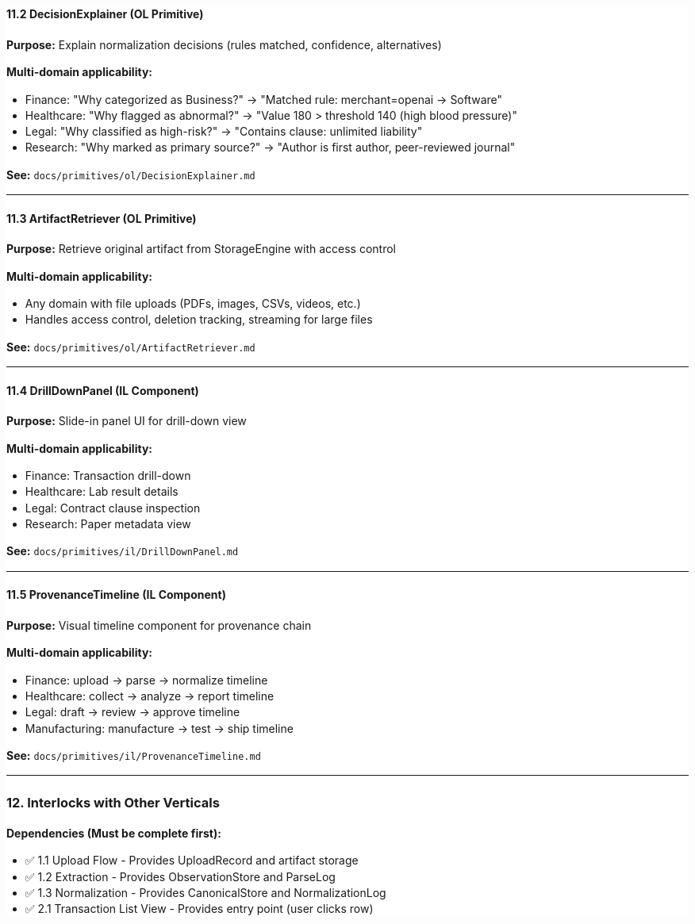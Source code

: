 
#### 11.2 DecisionExplainer (OL Primitive)

**Purpose:** Explain normalization decisions (rules matched, confidence, alternatives)

**Multi-domain applicability:**
- Finance: "Why categorized as Business?" → "Matched rule: merchant=openai → Software"
- Healthcare: "Why flagged as abnormal?" → "Value 180 > threshold 140 (high blood pressure)"
- Legal: "Why classified as high-risk?" → "Contains clause: unlimited liability"
- Research: "Why marked as primary source?" → "Author is first author, peer-reviewed journal"

**See:** `docs/primitives/ol/DecisionExplainer.md`

---

#### 11.3 ArtifactRetriever (OL Primitive)

**Purpose:** Retrieve original artifact from StorageEngine with access control

**Multi-domain applicability:**
- Any domain with file uploads (PDFs, images, CSVs, videos, etc.)
- Handles access control, deletion tracking, streaming for large files

**See:** `docs/primitives/ol/ArtifactRetriever.md`

---

#### 11.4 DrillDownPanel (IL Component)

**Purpose:** Slide-in panel UI for drill-down view

**Multi-domain applicability:**
- Finance: Transaction drill-down
- Healthcare: Lab result details
- Legal: Contract clause inspection
- Research: Paper metadata view

**See:** `docs/primitives/il/DrillDownPanel.md`

---

#### 11.5 ProvenanceTimeline (IL Component)

**Purpose:** Visual timeline component for provenance chain

**Multi-domain applicability:**
- Finance: upload → parse → normalize timeline
- Healthcare: collect → analyze → report timeline
- Legal: draft → review → approve timeline
- Manufacturing: manufacture → test → ship timeline

**See:** `docs/primitives/il/ProvenanceTimeline.md`

---

### 12. Interlocks with Other Verticals

**Dependencies (Must be complete first):**
- ✅ 1.1 Upload Flow - Provides UploadRecord and artifact storage
- ✅ 1.2 Extraction - Provides ObservationStore and ParseLog
- ✅ 1.3 Normalization - Provides CanonicalStore and NormalizationLog
- ✅ 2.1 Transaction List View - Provides entry point (user clicks row)

